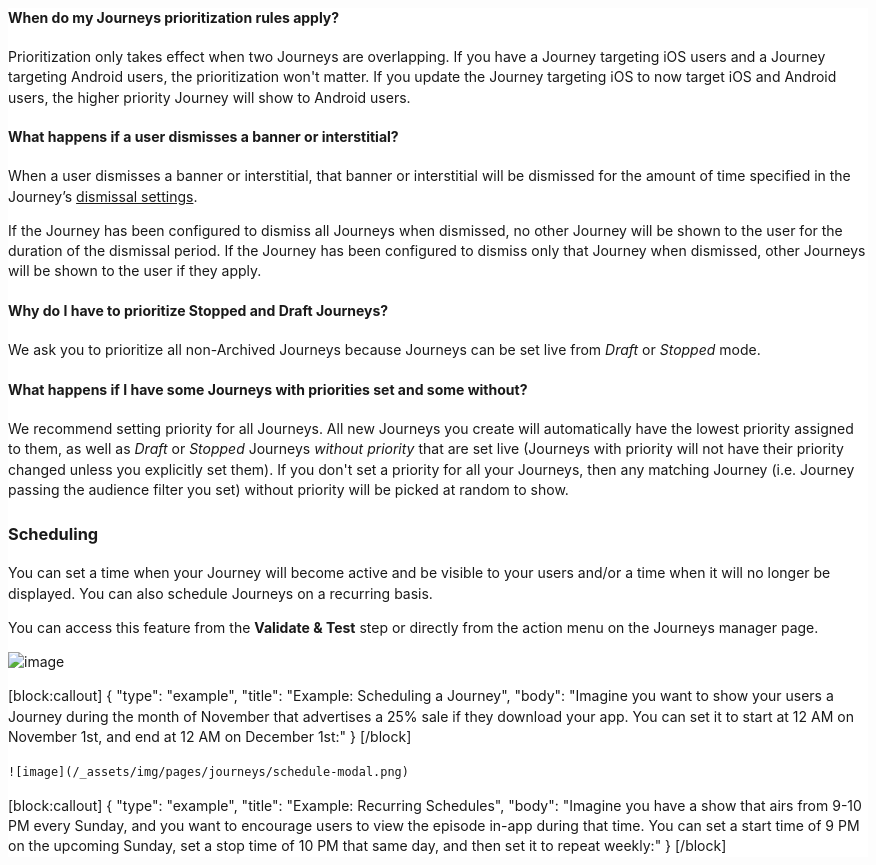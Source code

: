 #### When do my Journeys prioritization rules apply?
Prioritization only takes effect when two Journeys are overlapping. If you have a Journey targeting iOS users and a Journey targeting Android users, the prioritization won't matter. If you update the Journey targeting iOS to now target iOS and Android users, the higher priority Journey will show to Android users.

#### What happens if a user dismisses a banner or interstitial?
When a user dismisses a banner or interstitial, that banner or interstitial will be dismissed for the amount of time specified in the Journey’s [dismissal settings](/web/journeys/#dismissal-settings).

If the Journey has been configured to dismiss all Journeys when dismissed, no other Journey will be shown to the user for the duration of the dismissal period. If the Journey has been configured to dismiss only that Journey when dismissed, other Journeys will be shown to the user if they apply.

#### Why do I have to prioritize Stopped and Draft Journeys?
We ask you to prioritize all non-Archived Journeys because Journeys can be set live from *Draft* or *Stopped* mode.

#### What happens if I have some Journeys with priorities set and some without?
We recommend setting priority for all Journeys. All new Journeys you create will automatically have the lowest priority assigned to them, as well as *Draft* or *Stopped* Journeys *without priority* that are set live (Journeys with priority will not have their priority changed unless you explicitly set them). If you don't set a priority for all your Journeys, then any matching Journey (i.e. Journey passing the audience filter you set) without priority will be picked at random to show.

### Scheduling

You can set a time when your Journey will become active and be visible to your users and/or a time when it will no longer be displayed. You can also schedule Journeys on a recurring basis.

You can access this feature from the <notranslate>**Validate & Test**</notranslate> step or directly from the action menu on the Journeys manager page.

![image](/_assets/img/pages/journeys/schedule-action.png)

[block:callout]
{
  "type": "example",
  "title": "Example: Scheduling a Journey",
  "body": "Imagine you want to show your users a Journey during the month of November that advertises a 25% sale if they download your app. You can set it to start at 12 AM on November 1st, and end at 12 AM on December 1st:"
}
[/block]


    ![image](/_assets/img/pages/journeys/schedule-modal.png)

[block:callout]
{
  "type": "example",
  "title": "Example: Recurring Schedules",
  "body": "Imagine you have a show that airs from 9-10 PM every Sunday, and you want to encourage users to view the episode in-app during that time. You can set a start time of 9 PM on the upcoming Sunday, set a stop time of 10 PM that same day, and then set it to repeat weekly:"
}
[/block]
